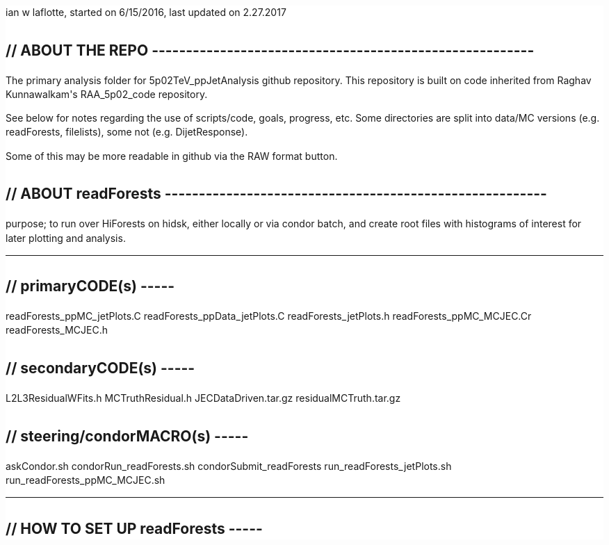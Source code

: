 
ian w laflotte, started on 6/15/2016, last updated on 2.27.2017






// ABOUT THE REPO --------------------------------------------------------
------------------------

The primary analysis folder for 5p02TeV_ppJetAnalysis github repository. This repository is built on code inherited from Raghav Kunnawalkam's RAA_5p02_code repository. 

See below for notes regarding the use of scripts/code, goals, progress, etc. Some directories are split into data/MC versions (e.g. readForests, filelists), some not (e.g. DijetResponse). 

Some of this may be more readable in github via the RAW format button.





// ABOUT readForests --------------------------------------------------------
------------------------

purpose; 
to run over HiForests on hidsk, either locally or via condor batch, and create root files with histograms of interest for later plotting and analysis.

------------------------
// primaryCODE(s) -----
------------------------

readForests_ppMC_jetPlots.C
readForests_ppData_jetPlots.C
readForests_jetPlots.h
readForests_ppMC_MCJEC.Cr
readForests_MCJEC.h


// secondaryCODE(s) -----
------------------------

L2L3ResidualWFits.h
MCTruthResidual.h
JECDataDriven.tar.gz
residualMCTruth.tar.gz


// steering/condorMACRO(s) -----
------------------------

askCondor.sh
condorRun_readForests.sh
condorSubmit_readForests
run_readForests_jetPlots.sh
run_readForests_ppMC_MCJEC.sh



----------------------------------
// HOW TO SET UP readForests -----
----------------------------------
